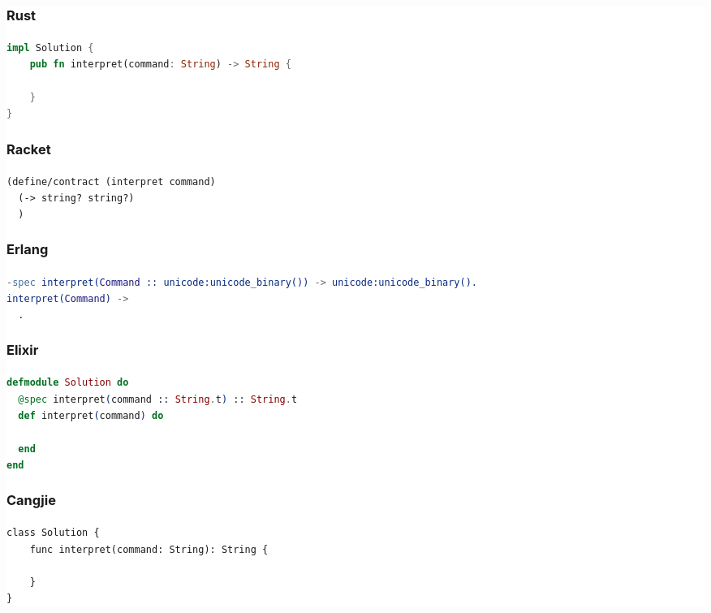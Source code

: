### Rust

```rust
impl Solution {
    pub fn interpret(command: String) -> String {
        
    }
}
```

### Racket

```racket
(define/contract (interpret command)
  (-> string? string?)
  )
```

### Erlang

```erlang
-spec interpret(Command :: unicode:unicode_binary()) -> unicode:unicode_binary().
interpret(Command) ->
  .
```

### Elixir

```elixir
defmodule Solution do
  @spec interpret(command :: String.t) :: String.t
  def interpret(command) do
    
  end
end
```

### Cangjie

```cangjie
class Solution {
    func interpret(command: String): String {

    }
}
```

